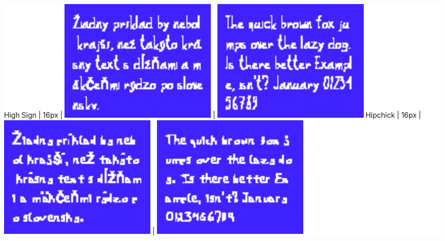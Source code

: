 High Sign | 16px | ![Screenshot](generated/screens/HighSign16px_1.webp?raw=true) | ![Screenshot](generated/screens/HighSign16px_4.webp?raw=true) 
Hipchick | 16px | ![Screenshot](generated/screens/Hipchick16px_1.webp?raw=true) | ![Screenshot](generated/screens/Hipchick16px_4.webp?raw=true) 